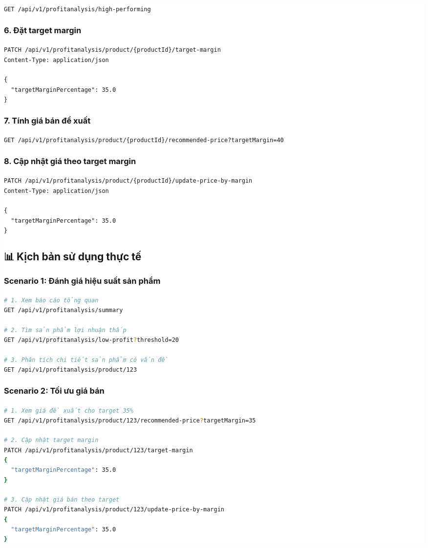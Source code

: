 ```http
GET /api/v1/profitanalysis/high-performing
```

### **6. Đặt target margin**

```http
PATCH /api/v1/profitanalysis/product/{productId}/target-margin
Content-Type: application/json

{
  "targetMarginPercentage": 35.0
}
```

### **7. Tính giá bán đề xuất**

```http
GET /api/v1/profitanalysis/product/{productId}/recommended-price?targetMargin=40
```

### **8. Cập nhật giá theo target margin**

```http
PATCH /api/v1/profitanalysis/product/{productId}/update-price-by-margin
Content-Type: application/json

{
  "targetMarginPercentage": 35.0
}
```

## 📊 **Kịch bản sử dụng thực tế**

### **Scenario 1: Đánh giá hiệu suất sản phẩm**

```bash
# 1. Xem báo cáo tổng quan
GET /api/v1/profitanalysis/summary

# 2. Tìm sản phẩm lợi nhuận thấp
GET /api/v1/profitanalysis/low-profit?threshold=20

# 3. Phân tích chi tiết sản phẩm có vấn đề
GET /api/v1/profitanalysis/product/123
```

### **Scenario 2: Tối ưu giá bán**

```bash
# 1. Xem giá đề xuất cho target 35%
GET /api/v1/profitanalysis/product/123/recommended-price?targetMargin=35

# 2. Cập nhật target margin
PATCH /api/v1/profitanalysis/product/123/target-margin
{
  "targetMarginPercentage": 35.0
}

# 3. Cập nhật giá bán theo target
PATCH /api/v1/profitanalysis/product/123/update-price-by-margin
{
  "targetMarginPercentage": 35.0
}
```
